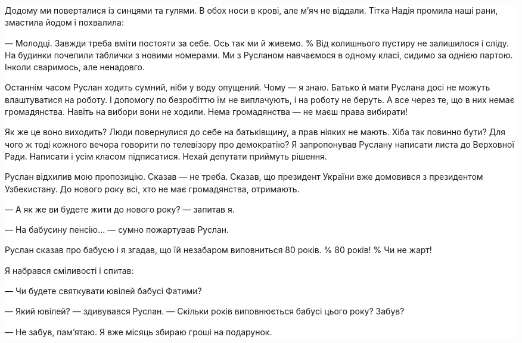 Додому ми поверталися із синцями та гулями.
В обох носи в крові, але м’яч не віддали.
Тітка Надія промила наші рани, змастила йодом і похвалила:

— Молодці.
Завжди треба вміти постояти за себе.
Ось так ми й живемо.
% Від колишнього пустиру не залишилося і сліду.
На будинки почепили таблички з новими номерами.
Ми з Русланом навчаємося в одному класі, сидимо за однією партою.
Інколи сваримось, але ненадовго.

Останнім часом Руслан ходить сумний, ніби у воду опущений.
Чому — я знаю.
Батько й мати Руслана досі не можуть влаштуватися на роботу.
І допомогу по безробіттю їм не виплачують, і на роботу не беруть.
А все через те, що в них немає громадянства.
Навіть на вибори вони не ходили.
Нема громадянства — не маєш права вибирати!

Як же це воно виходить?
Люди повернулися до себе на батьківщину, а прав ніяких не мають.
Хіба так повинно бути?
Для чого ж тоді кожного вечора говорити по телевізору про демократію?
Я запропонував Руслану написати листа до Верховної Ради.
Написати і усім класом підписатися.
Нехай депутати приймуть рішення.

Руслан відхилив мою пропозицію.
Сказав — не треба.
Сказав, що президент України вже домовився з президентом Узбекистану.
До нового року всі, хто не має громадянства, отримають.

— А як же ви будете жити до нового року?
— запитав я.

— На бабусину пенсію...
— сумно пожартував Руслан.

Руслан сказав про бабусю і я згадав, що їй незабаром виповниться 80 років.
% 80 років!
% Чи не жарт!

Я набрався сміливості і спитав:

— Чи будете святкувати ювілей бабусі Фатими?

— Який ювілей?
— здивувався Руслан.
— Скільки років виповнюється бабусі цього року?
Забув?

— Не забув,
пам’ятаю.
Я вже місяць збираю гроші на подарунок.
